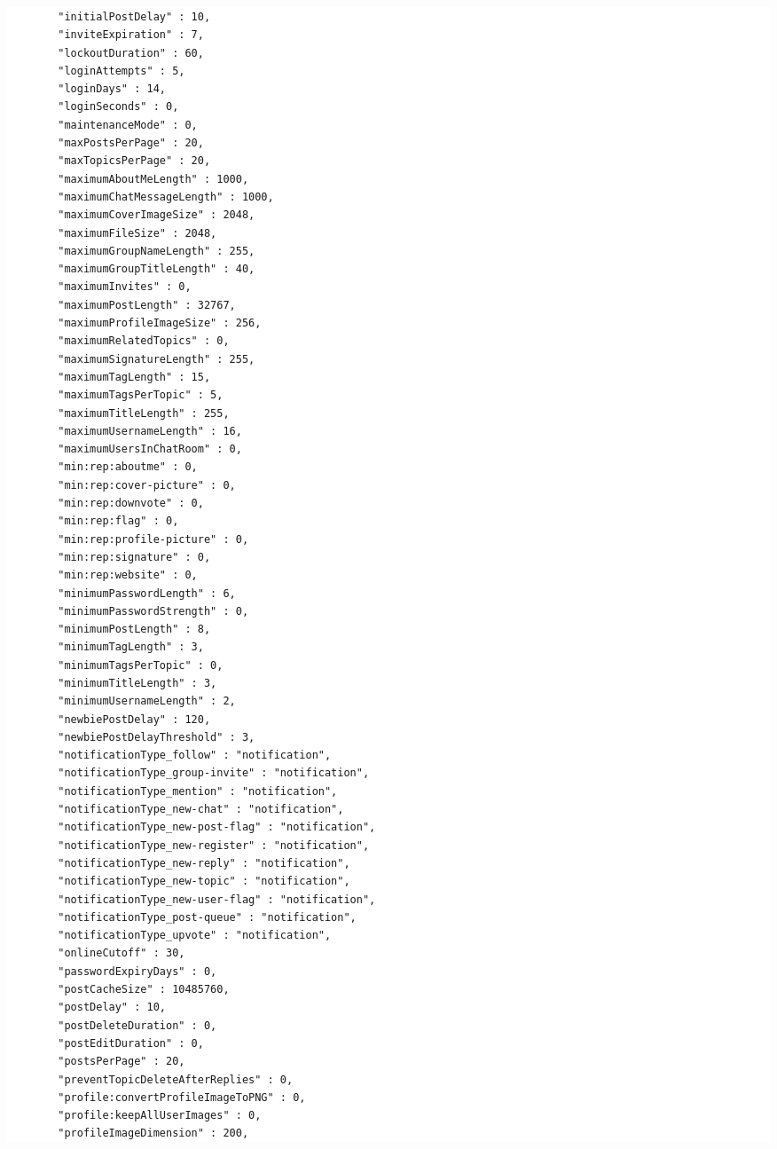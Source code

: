 ```
        "initialPostDelay" : 10,
        "inviteExpiration" : 7,
        "lockoutDuration" : 60,
        "loginAttempts" : 5,
        "loginDays" : 14,
        "loginSeconds" : 0,
        "maintenanceMode" : 0,
        "maxPostsPerPage" : 20,
        "maxTopicsPerPage" : 20,
        "maximumAboutMeLength" : 1000,
        "maximumChatMessageLength" : 1000,
        "maximumCoverImageSize" : 2048,
        "maximumFileSize" : 2048,
        "maximumGroupNameLength" : 255,
        "maximumGroupTitleLength" : 40,
        "maximumInvites" : 0,
        "maximumPostLength" : 32767,
        "maximumProfileImageSize" : 256,
        "maximumRelatedTopics" : 0,
        "maximumSignatureLength" : 255,
        "maximumTagLength" : 15,
        "maximumTagsPerTopic" : 5,
        "maximumTitleLength" : 255,
        "maximumUsernameLength" : 16,
        "maximumUsersInChatRoom" : 0,
        "min:rep:aboutme" : 0,
        "min:rep:cover-picture" : 0,
        "min:rep:downvote" : 0,
        "min:rep:flag" : 0,
        "min:rep:profile-picture" : 0,
        "min:rep:signature" : 0,
        "min:rep:website" : 0,
        "minimumPasswordLength" : 6,
        "minimumPasswordStrength" : 0,
        "minimumPostLength" : 8,
        "minimumTagLength" : 3,
        "minimumTagsPerTopic" : 0,
        "minimumTitleLength" : 3,
        "minimumUsernameLength" : 2,
        "newbiePostDelay" : 120,
        "newbiePostDelayThreshold" : 3,
        "notificationType_follow" : "notification",
        "notificationType_group-invite" : "notification",
        "notificationType_mention" : "notification",
        "notificationType_new-chat" : "notification",
        "notificationType_new-post-flag" : "notification",
        "notificationType_new-register" : "notification",
        "notificationType_new-reply" : "notification",
        "notificationType_new-topic" : "notification",
        "notificationType_new-user-flag" : "notification",
        "notificationType_post-queue" : "notification",
        "notificationType_upvote" : "notification",
        "onlineCutoff" : 30,
        "passwordExpiryDays" : 0,
        "postCacheSize" : 10485760,
        "postDelay" : 10,
        "postDeleteDuration" : 0,
        "postEditDuration" : 0,
        "postsPerPage" : 20,
        "preventTopicDeleteAfterReplies" : 0,
        "profile:convertProfileImageToPNG" : 0,
        "profile:keepAllUserImages" : 0,
        "profileImageDimension" : 200,
```